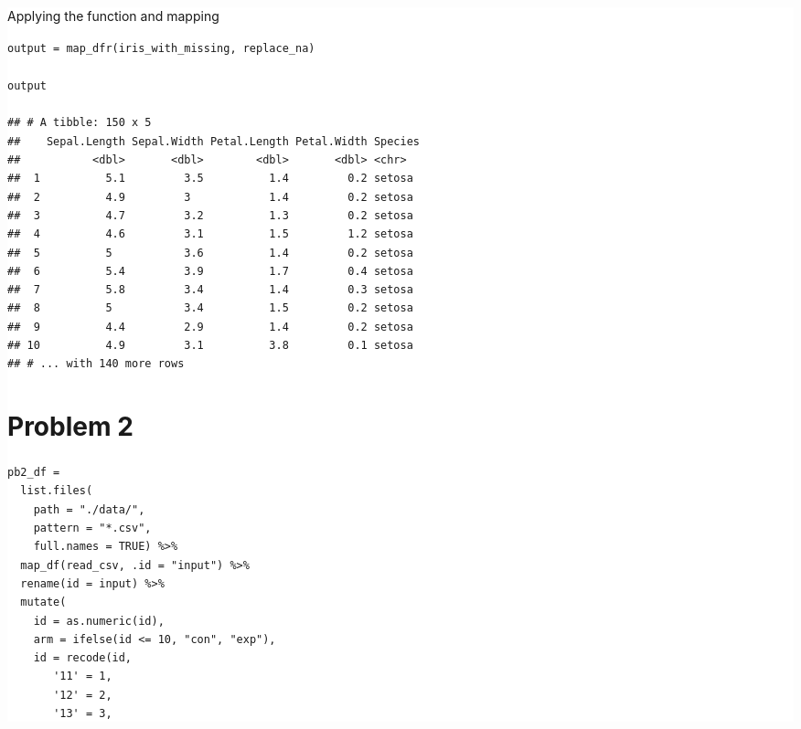 Applying the function and mapping

    output = map_dfr(iris_with_missing, replace_na)

    output

    ## # A tibble: 150 x 5
    ##    Sepal.Length Sepal.Width Petal.Length Petal.Width Species
    ##           <dbl>       <dbl>        <dbl>       <dbl> <chr>  
    ##  1          5.1         3.5          1.4         0.2 setosa 
    ##  2          4.9         3            1.4         0.2 setosa 
    ##  3          4.7         3.2          1.3         0.2 setosa 
    ##  4          4.6         3.1          1.5         1.2 setosa 
    ##  5          5           3.6          1.4         0.2 setosa 
    ##  6          5.4         3.9          1.7         0.4 setosa 
    ##  7          5.8         3.4          1.4         0.3 setosa 
    ##  8          5           3.4          1.5         0.2 setosa 
    ##  9          4.4         2.9          1.4         0.2 setosa 
    ## 10          4.9         3.1          3.8         0.1 setosa 
    ## # ... with 140 more rows

Problem 2
=========

    pb2_df = 
      list.files(
        path = "./data/",
        pattern = "*.csv",
        full.names = TRUE) %>% 
      map_df(read_csv, .id = "input") %>% 
      rename(id = input) %>% 
      mutate(
        id = as.numeric(id),
        arm = ifelse(id <= 10, "con", "exp"),
        id = recode(id,
           '11' = 1,
           '12' = 2,
           '13' = 3,
